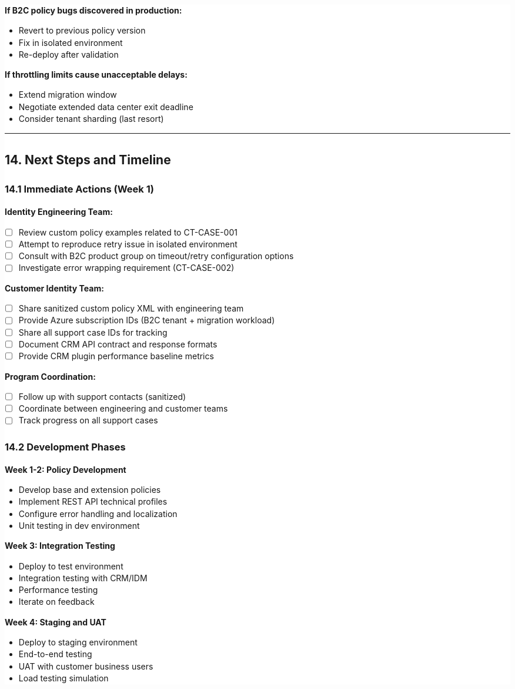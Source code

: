 **If B2C policy bugs discovered in production:**
- Revert to previous policy version
- Fix in isolated environment
- Re-deploy after validation

**If throttling limits cause unacceptable delays:**
- Extend migration window
- Negotiate extended data center exit deadline
- Consider tenant sharding (last resort)

---

## 14. Next Steps and Timeline

### 14.1 Immediate Actions (Week 1)

**Identity Engineering Team:**
- [ ] Review custom policy examples related to CT-CASE-001
- [ ] Attempt to reproduce retry issue in isolated environment
- [ ] Consult with B2C product group on timeout/retry configuration options
- [ ] Investigate error wrapping requirement (CT-CASE-002)

**Customer Identity Team:**
- [ ] Share sanitized custom policy XML with engineering team
- [ ] Provide Azure subscription IDs (B2C tenant + migration workload)
- [ ] Share all support case IDs for tracking
- [ ] Document CRM API contract and response formats
- [ ] Provide CRM plugin performance baseline metrics

**Program Coordination:**
- [ ] Follow up with support contacts (sanitized)
- [ ] Coordinate between engineering and customer teams
- [ ] Track progress on all support cases

### 14.2 Development Phases

**Week 1-2: Policy Development**
- Develop base and extension policies
- Implement REST API technical profiles
- Configure error handling and localization
- Unit testing in dev environment

**Week 3: Integration Testing**
- Deploy to test environment
- Integration testing with CRM/IDM
- Performance testing
- Iterate on feedback

**Week 4: Staging and UAT**
- Deploy to staging environment
- End-to-end testing
 - UAT with customer business users
- Load testing simulation
